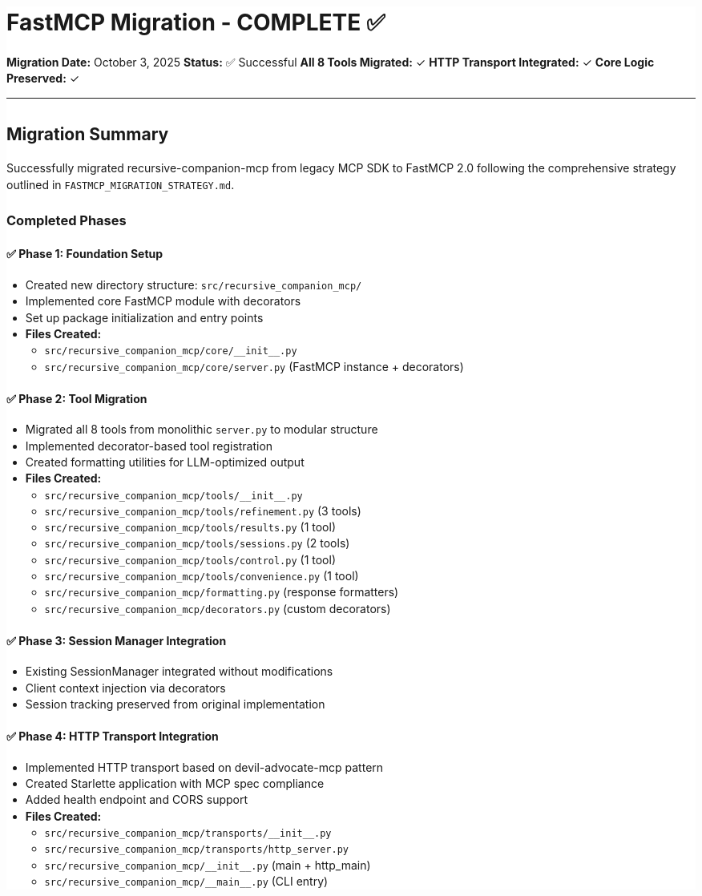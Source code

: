 # FastMCP Migration - COMPLETE ✅

**Migration Date:** October 3, 2025
**Status:** ✅ Successful
**All 8 Tools Migrated:** ✓
**HTTP Transport Integrated:** ✓
**Core Logic Preserved:** ✓

---

## Migration Summary

Successfully migrated recursive-companion-mcp from legacy MCP SDK to FastMCP 2.0 following the comprehensive strategy outlined in `FASTMCP_MIGRATION_STRATEGY.md`.

### Completed Phases

#### ✅ Phase 1: Foundation Setup
- Created new directory structure: `src/recursive_companion_mcp/`
- Implemented core FastMCP module with decorators
- Set up package initialization and entry points
- **Files Created:**
  - `src/recursive_companion_mcp/core/__init__.py`
  - `src/recursive_companion_mcp/core/server.py` (FastMCP instance + decorators)

#### ✅ Phase 2: Tool Migration
- Migrated all 8 tools from monolithic `server.py` to modular structure
- Implemented decorator-based tool registration
- Created formatting utilities for LLM-optimized output
- **Files Created:**
  - `src/recursive_companion_mcp/tools/__init__.py`
  - `src/recursive_companion_mcp/tools/refinement.py` (3 tools)
  - `src/recursive_companion_mcp/tools/results.py` (1 tool)
  - `src/recursive_companion_mcp/tools/sessions.py` (2 tools)
  - `src/recursive_companion_mcp/tools/control.py` (1 tool)
  - `src/recursive_companion_mcp/tools/convenience.py` (1 tool)
  - `src/recursive_companion_mcp/formatting.py` (response formatters)
  - `src/recursive_companion_mcp/decorators.py` (custom decorators)

#### ✅ Phase 3: Session Manager Integration
- Existing SessionManager integrated without modifications
- Client context injection via decorators
- Session tracking preserved from original implementation

#### ✅ Phase 4: HTTP Transport Integration
- Implemented HTTP transport based on devil-advocate-mcp pattern
- Created Starlette application with MCP spec compliance
- Added health endpoint and CORS support
- **Files Created:**
  - `src/recursive_companion_mcp/transports/__init__.py`
  - `src/recursive_companion_mcp/transports/http_server.py`
  - `src/recursive_companion_mcp/__init__.py` (main + http_main)
  - `src/recursive_companion_mcp/__main__.py` (CLI entry)
